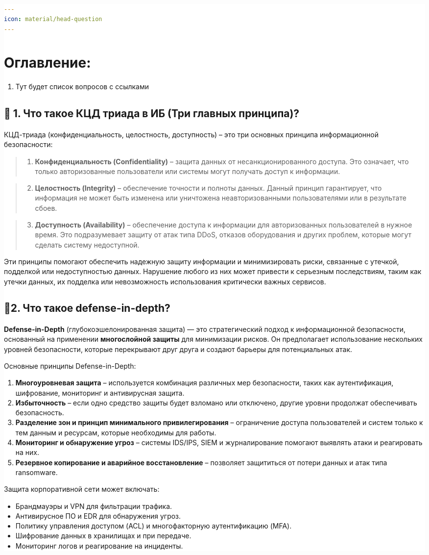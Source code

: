 ```yaml
---
icon: material/head-question
---
```

# Оглавление:

1. Тут будет список вопросов с ссылками

## 🔹 1. Что такое КЦД триада в ИБ (Три главных принципа)?

КЦД-триада (конфиденциальность, целостность, доступность) – это три основных принципа информационной безопасности:

>1. **Конфиденциальность (Confidentiality)** – защита данных от несанкционированного доступа. Это означает, что только авторизованные пользователи или системы могут получать доступ к информации.

>2. **Целостность (Integrity)** – обеспечение точности и полноты данных. Данный принцип гарантирует, что информация не может быть изменена или уничтожена неавторизованными пользователями или в результате сбоев.

>3. **Доступность (Availability)** – обеспечение доступа к информации для авторизованных пользователей в нужное время. Это подразумевает защиту от атак типа DDoS, отказов оборудования и других проблем, которые могут сделать систему недоступной.

Эти принципы помогают обеспечить надежную защиту информации и минимизировать риски, связанные с утечкой, подделкой или недоступностью данных. Нарушение любого из них может привести к серьезным последствиям, таким как утечки данных, их подделка или невозможность использования критически важных сервисов.

## 🔹2. Что такое defense-in-depth?

**Defense-in-Depth** (глубокоэшелонированная защита) — это стратегический подход к информационной безопасности, основанный на применении **многослойной защиты** для минимизации рисков. Он предполагает использование нескольких уровней безопасности, которые перекрывают друг друга и создают барьеры для потенциальных атак.

 Основные принципы Defense-in-Depth:

1. **Многоуровневая защита** – используется комбинация различных мер безопасности, таких как аутентификация, шифрование, мониторинг и антивирусная защита.
2. **Избыточность** – если одно средство защиты будет взломано или отключено, другие уровни продолжат обеспечивать безопасность.
3. **Разделение зон и принцип минимального привилегирования** – ограничение доступа пользователей и систем только к тем данным и ресурсам, которые необходимы для работы.
4. **Мониторинг и обнаружение угроз** – системы IDS/IPS, SIEM и журналирование помогают выявлять атаки и реагировать на них.
5. **Резервное копирование и аварийное восстановление** – позволяет защититься от потери данных и атак типа ransomware.

 Защита корпоративной сети может включать:

- Брандмауэры и VPN для фильтрации трафика.
- Антивирусное ПО и EDR для обнаружения угроз.
- Политику управления доступом (ACL) и многофакторную аутентификацию (MFA).
- Шифрование данных в хранилищах и при передаче.
- Мониторинг логов и реагирование на инциденты.
